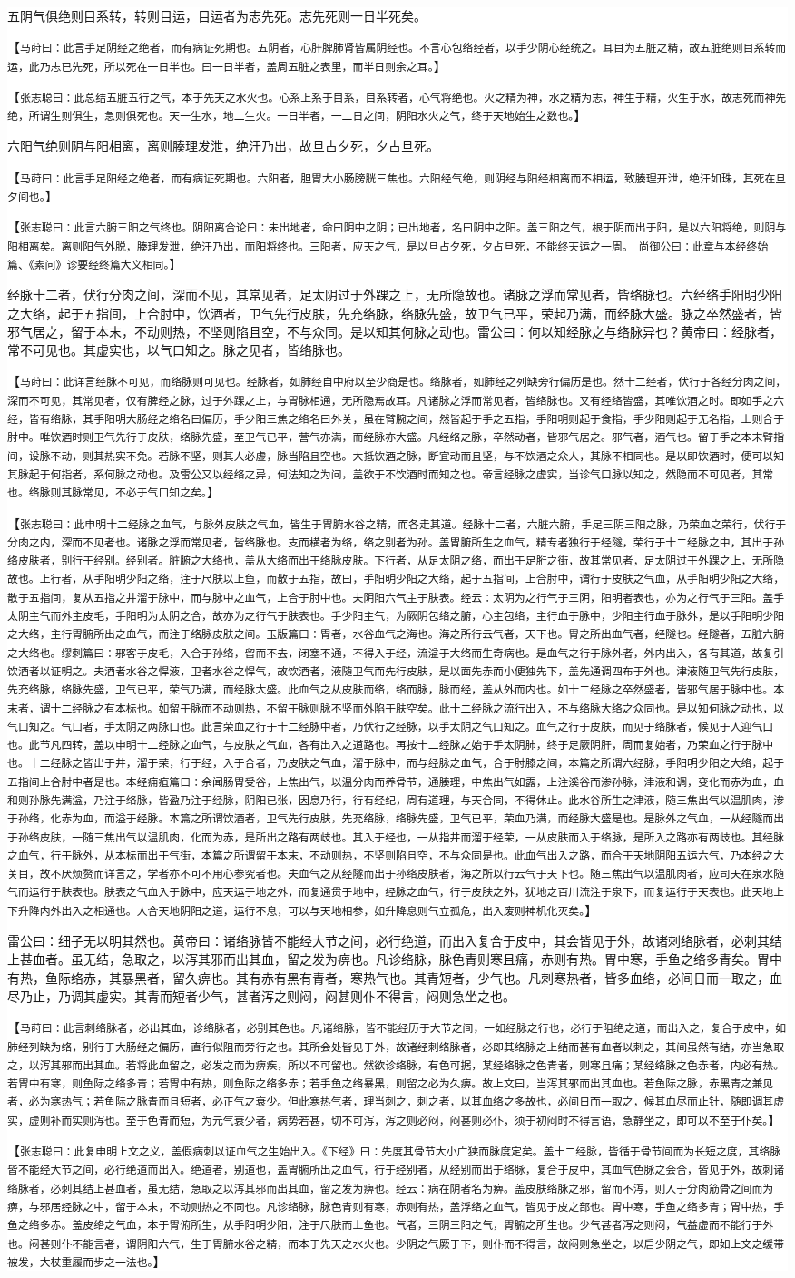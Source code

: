 五阴气俱绝则目系转，转则目运，目运者为志先死。志先死则一日半死矣。  

【`马莳曰：此言手足阴经之绝者，而有病证死期也。五阴者，心肝脾肺肾皆属阴经也。不言心包络经者，以手少阴心经统之。耳目为五脏之精，故五脏绝则目系转而运，此乃志已先死，所以死在一日半也。曰一日半者，盖周五脏之表里，而半日则余之耳。`】  

【`张志聪曰：此总结五脏五行之气，本于先天之水火也。心系上系于目系，目系转者，心气将绝也。火之精为神，水之精为志，神生于精，火生于水，故志死而神先绝，所谓生则俱生，急则俱死也。天一生水，地二生火。一日半者，一二日之间，阴阳水火之气，终于天地始生之数也。`】  

六阳气绝则阴与阳相离，离则腠理发泄，绝汗乃出，故旦占夕死，夕占旦死。  

【`马莳曰：此言手足阳经之绝者，而有病证死期也。六阳者，胆胃大小肠膀胱三焦也。六阳经气绝，则阴经与阳经相离而不相运，致腠理开泄，绝汗如珠，其死在旦夕间也。`】  

【`张志聪曰：此言六腑三阳之气终也。阴阳离合论曰：未出地者，命曰阴中之阴；已出地者，名曰阴中之阳。盖三阳之气，根于阴而出于阳，是以六阳将绝，则阴与阳相离矣。离则阳气外脱，腠理发泄，绝汗乃出，而阳将终也。三阳者，应天之气，是以旦占夕死，夕占旦死，不能终天运之一周。　尚御公曰：此章与本经终始篇、《素问》诊要经终篇大义相同。`】  

经脉十二者，伏行分肉之间，深而不见，其常见者，足太阴过于外踝之上，无所隐故也。诸脉之浮而常见者，皆络脉也。六经络手阳明少阳之大络，起于五指间，上合肘中，饮酒者，卫气先行皮肤，先充络脉，络脉先盛，故卫气已平，荣起乃满，而经脉大盛。脉之卒然盛者，皆邪气居之，留于本末，不动则热，不坚则陷且空，不与众同。是以知其何脉之动也。雷公曰：何以知经脉之与络脉异也？黄帝曰：经脉者，常不可见也。其虚实也，以气口知之。脉之见者，皆络脉也。  

【`马莳曰：此详言经脉不可见，而络脉则可见也。经脉者，如肺经自中府以至少商是也。络脉者，如肺经之列缺旁行偏历是也。然十二经者，伏行于各经分肉之间，深而不可见，其常见者，仅有脾经之脉，过于外踝之上，与胃脉相通，无所隐焉故耳。凡诸脉之浮而常见者，皆络脉也。又有经络皆盛，其唯饮酒之时。即如手之六经，皆有络脉，其手阳明大肠经之络名曰偏历，手少阳三焦之络名曰外关，虽在臂腕之间，然皆起于手之五指，手阳明则起于食指，手少阳则起于无名指，上则合于肘中。唯饮酒时则卫气先行于皮肤，络脉先盛，至卫气已平，营气亦满，而经脉亦大盛。凡经络之脉，卒然动者，皆邪气居之。邪气者，酒气也。留于手之本末臂指间，设脉不动，则其热实不免。若脉不坚，则其人必虚，脉当陷且空也。大抵饮酒之脉，断宜动而且坚，与不饮酒之众人，其脉不相同也。是以即饮酒时，便可以知其脉起于何指者，系何脉之动也。及雷公又以经络之异，何法知之为问，盖欲于不饮酒时而知之也。帝言经脉之虚实，当诊气口脉以知之，然隐而不可见者，其常也。络脉则其脉常见，不必于气口知之矣。`】  

【`张志聪曰：此申明十二经脉之血气，与脉外皮肤之气血，皆生于胃腑水谷之精，而各走其道。经脉十二者，六脏六腑，手足三阴三阳之脉，乃荣血之荣行，伏行于分肉之内，深而不见者也。诸脉之浮而常见者，皆络脉也。支而横者为络，络之别者为孙。盖胃腑所生之血气，精专者独行于经隧，荣行于十二经脉之中，其出于孙络皮肤者，别行于经别。经别者。脏腑之大络也，盖从大络而出于络脉皮肤。下行者，从足太阴之络，而出于足胻之街，故其常见者，足太阴过于外踝之上，无所隐故也。上行者，从手阳明少阳之络，注于尺肤以上鱼，而散于五指，故曰，手阳明少阳之大络，起于五指间，上合肘中，谓行于皮肤之气血，从手阳明少阳之大络，散于五指间，复从五指之井溜于脉中，而与脉中之血气，上合于肘中也。夫阴阳六气主于肤表。经云：太阴为之行气于三阴，阳明者表也，亦为之行气于三阳。盖手太阴主气而外主皮毛，手阳明为太阴之合，故亦为之行气于肤表也。手少阳主气，为厥阴包络之腑，心主包络，主行血于脉中，少阳主行血于脉外，是以手阳明少阳之大络，主行胃腑所出之血气，而注于络脉皮肤之间。玉版篇曰：胃者，水谷血气之海也。海之所行云气者，天下也。胃之所出血气者，经隧也。经隧者，五脏六腑之大络也。缪刺篇曰：邪客于皮毛，入合于孙络，留而不去，闭塞不通，不得入于经，流溢于大络而生奇病也。是血气之行于脉外者，外内出入，各有其道，故复引饮酒者以证明之。夫酒者水谷之悍液，卫者水谷之悍气，故饮酒者，液随卫气而先行皮肤，是以面先赤而小便独先下，盖先通调四布于外也。津液随卫气先行皮肤，先充络脉，络脉先盛，卫气已平，荣气乃满，而经脉大盛。此血气之从皮肤而络，络而脉，脉而经，盖从外而内也。如十二经脉之卒然盛者，皆邪气居于脉中也。本末者，谓十二经脉之有本标也。如留于脉而不动则热，不留于脉则脉不坚而外陷于肤空矣。此十二经脉之流行出入，不与络脉大络之众同也。是以知何脉之动也，以气口知之。气口者，手太阴之两脉口也。此言荣血之行于十二经脉中者，乃伏行之经脉，以手太阴之气口知之。血气之行于皮肤，而见于络脉者，候见于人迎气口也。此节凡四转，盖以申明十二经脉之血气，与皮肤之气血，各有出入之道路也。再按十二经脉之始于手太阴肺，终于足厥阴肝，周而复始者，乃荣血之行于脉中也。十二经脉之皆出于井，溜于荣，行于经，入于合者，乃皮肤之气血，溜于脉中，而与经脉之血气，合于肘膝之间，本篇之所谓六经脉，手阳明少阳之大络，起于五指间上合肘中者是也。本经痈疽篇曰：余闻肠胃受谷，上焦出气，以温分肉而养骨节，通腠理，中焦出气如露，上注溪谷而渗孙脉，津液和调，变化而赤为血，血和则孙脉先满溢，乃注于络脉，皆盈乃注于经脉，阴阳已张，因息乃行，行有经纪，周有道理，与天合同，不得休止。此水谷所生之津液，随三焦出气以温肌肉，渗于孙络，化赤为血，而溢于经脉。本篇之所谓饮酒者，卫气先行皮肤，先充络脉，络脉先盛，卫气已平，荣血乃满，而经脉大盛是也。是脉外之气血，一从经隧而出于孙络皮肤，一随三焦出气以温肌肉，化而为赤，是所出之路有两歧也。其入于经也，一从指井而溜于经荣，一从皮肤而入于络脉，是所入之路亦有两歧也。其经脉之血气，行于脉外，从本标而出于气街，本篇之所谓留于本末，不动则热，不坚则陷且空，不与众同是也。此血气出入之路，而合于天地阴阳五运六气，乃本经之大关目，故不厌烦赘而详言之，学者亦不可不用心参究者也。夫血气之从经隧而出于孙络皮肤者，海之所以行云气于天下也。随三焦出气以温肌肉者，应司天在泉水随气而运行于肤表也。肤表之气血入于脉中，应天运于地之外，而复通贯于地中，经脉之血气，行于皮肤之外，犹地之百川流注于泉下，而复运行于天表也。此天地上下升降内外出入之相通也。人合天地阴阳之道，运行不息，可以与天地相参，如升降息则气立孤危，出入废则神机化灭矣。`】  

雷公曰：细子无以明其然也。黄帝曰：诸络脉皆不能经大节之间，必行绝道，而出入复合于皮中，其会皆见于外，故诸刺络脉者，必刺其结上甚血者。虽无结，急取之，以泻其邪而出其血，留之发为痹也。凡诊络脉，脉色青则寒且痛，赤则有热。胃中寒，手鱼之络多青矣。胃中有热，鱼际络赤，其暴黑者，留久痹也。其有赤有黑有青者，寒热气也。其青短者，少气也。凡刺寒热者，皆多血络，必间日而一取之，血尽乃止，乃调其虚实。其青而短者少气，甚者泻之则闷，闷甚则仆不得言，闷则急坐之也。  

【`马莳曰：此言刺络脉者，必出其血，诊络脉者，必别其色也。凡诸络脉，皆不能经历于大节之间，一如经脉之行也，必行于阻绝之道，而出入之，复合于皮中，如肺经列缺为络，别行于大肠经之偏历，直行似阻而旁行之也。其所会处皆见于外，故诸经刺络脉者，必即其络脉之上结而甚有血者以刺之，其间虽然有结，亦当急取之，以泻其邪而出其血。若将此血留之，必发之而为痹疾，所以不可留也。然欲诊络脉，有色可据，某经络脉之色青者，则寒且痛；某经络脉之色赤者，内必有热。若胃中有寒，则鱼际之络多青；若胃中有热，则鱼际之络多赤；若手鱼之络暴黑，则留之必为久痹。故上文曰，当泻其邪而出其血也。若鱼际之脉，赤黑青之兼见者，必为寒热气；若鱼际之脉青而且短者，必正气之衰少。但此寒热气者，理当刺之，刺之者，以其血络之多故也，必间日而一取之，候其血尽而止针，随即调其虚实，虚则补而实则泻也。至于色青而短，为元气衰少者，病势若甚，切不可泻，泻之则必闷，闷甚则必仆，须于初闷时不得言语，急静坐之，即可以不至于仆矣。`】  

【`张志聪曰：此复申明上文之义，盖假病刺以证血气之生始出入。《下经》曰：先度其骨节大小广狭而脉度定矣。盖十二经脉，皆循于骨节间而为长短之度，其络脉皆不能经大节之间，必行绝道而出入。绝道者，别道也，盖胃腑所出之血气，行于经别者，从经别而出于络脉，复合于皮中，其血气色脉之会合，皆见于外，故刺诸络脉者，必刺其结上甚血者，虽无结，急取之以泻其邪而出其血，留之发为痹也。经云：病在阴者名为痹。盖皮肤络脉之邪，留而不泻，则入于分肉筋骨之间而为痹，与邪居经脉之中，留于本末，不动则热之不同也。凡诊络脉，脉色青则有寒，赤则有热，盖浮络之血气，皆见于皮之部也。胃中寒，手鱼之络多青；胃中热，手鱼之络多赤。盖皮络之气血，本于胃俯所生，从手阳明少阳，注于尺肤而上鱼也。气者，三阴三阳之气，胃腑之所生也。少气甚者泻之则闷，气益虚而不能行于外也。闷甚则仆不能言者，谓阴阳六气，生于胃腑水谷之精，而本于先天之水火也。少阴之气厥于下，则仆而不得言，故闷则急坐之，以启少阴之气，即如上文之缓带被发，大杖重履而步之一法也。`】  
